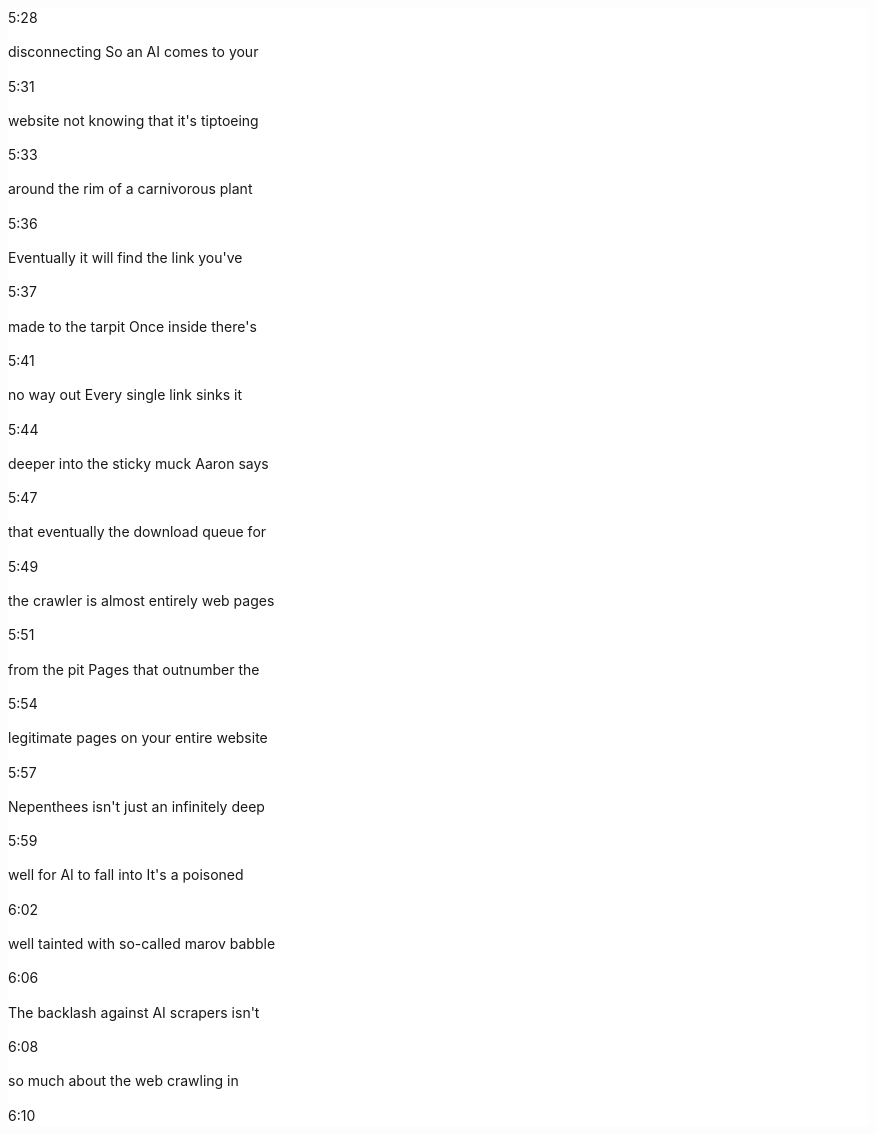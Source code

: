 5:28

disconnecting So an AI comes to your

5:31

website not knowing that it's tiptoeing

5:33

around the rim of a carnivorous plant

5:36

Eventually it will find the link you've

5:37

made to the tarpit Once inside there's

5:41

no way out Every single link sinks it

5:44

deeper into the sticky muck Aaron says

5:47

that eventually the download queue for

5:49

the crawler is almost entirely web pages

5:51

from the pit Pages that outnumber the

5:54

legitimate pages on your entire website

5:57

Nepenthees isn't just an infinitely deep

5:59

well for AI to fall into It's a poisoned

6:02

well tainted with so-called marov babble

6:06

The backlash against AI scrapers isn't

6:08

so much about the web crawling in

6:10

